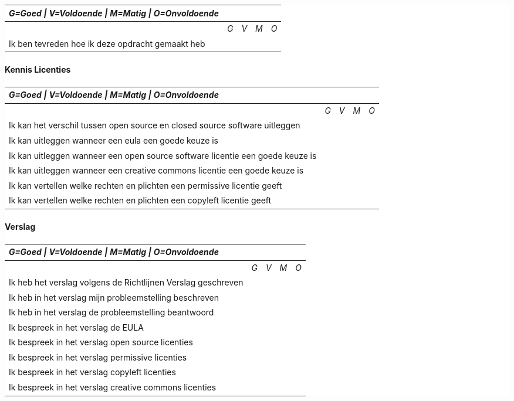 | *G=Goed \| V=Voldoende \| M=Matig \| O=Onvoldoende* |     |     |     |     |
|:----------------------------------------------------|:----|:----|:----|:----|
|                                                     | *G* | *V* | *M* | *O* |
| Ik ben tevreden hoe ik deze opdracht gemaakt heb    |     |     |     |     |

#### Kennis Licenties

| *G=Goed \| V=Voldoende \| M=Matig \| O=Onvoldoende*             |     |     |     |     |
|:----------------------------------------------------------------|:----|:----|:----|:----|
|                                                                 | *G* | *V* | *M* | *O* |
| Ik kan het verschil tussen open source en closed source software uitleggen |     |     |     |     |
| Ik kan uitleggen wanneer een eula een goede keuze is|     |     |     |     |
| Ik kan uitleggen wanneer een open source software licentie een goede keuze is |     |     |     |     |
| Ik kan uitleggen wanneer een creative commons licentie een goede keuze is|     |     |     |     |
| Ik kan vertellen welke rechten en plichten een permissive licentie geeft |     |     |     |     |
| Ik kan vertellen welke rechten en plichten een copyleft licentie geeft |     |     |     |     |

#### Verslag

| *G=Goed \| V=Voldoende \| M=Matig \| O=Onvoldoende*          |     |     |     |     |
|:-------------------------------------------------------------|:----|:----|:----|:----|
|                                                              | *G* | *V* | *M* | *O* |
| Ik heb het verslag volgens de Richtlijnen Verslag geschreven |     |     |     |     |
| Ik heb in het verslag mijn probleemstelling beschreven |     |     |     |     |
| Ik heb in het verslag de probleemstelling beantwoord |     |     |     |     |
| Ik bespreek in het verslag de EULA |     |     |     |     |
| Ik bespreek in het verslag open source licenties |     |     |     |     |
| Ik bespreek in het verslag permissive licenties |     |     |     |     |
| Ik bespreek in het verslag copyleft licenties |     |     |     |     |
| Ik bespreek in het verslag creative commons licenties |     |     |     |     |
